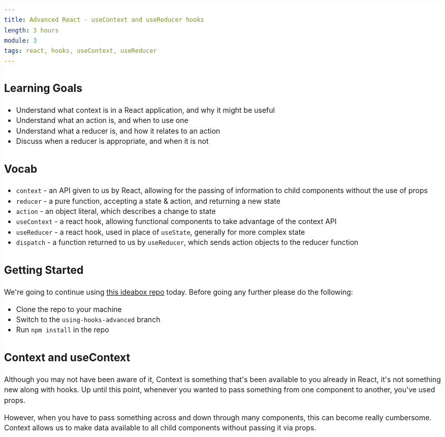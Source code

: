 ```yaml
---
title: Advanced React - useContext and useReducer hooks
length: 3 hours
module: 3
tags: react, hooks, useContext, useReducer
---
```


## Learning Goals

* Understand what context is in a React application, and why it might be useful
* Understand what an action is, and when to use one
* Understand what a reducer is, and how it relates to an action
* Discuss when a reducer is appropriate, and when it is not

## Vocab

* `context` - an API given to us by React, allowing for the passing of
  information to child components without the use of props
* `reducer` - a pure function, accepting a state & action, and returning a new
  state
* `action` - an object literal, which describes a change to state
* `useContext` - a react hook, allowing functional components to take advantage
  of the context API
* `useReducer` - a react hook, used in place of `useState`, generally for more
  complex state
* `dispatch` - a function returned to us by `useReducer`, which sends action
  objects to the reducer function

## Getting Started

We're going to continue using [this ideabox
repo](https://github.com/turingschool-examples/react-iii-ideabox) today. Before
going any further please do the following:

* Clone the repo to your machine
* Switch to the `using-hooks-advanced` branch
* Run `npm install` in the repo

## Context and useContext

Although you may not have been aware of it, Context is something that's been
available to you already in React, it's not something new along with hooks.
Up until this point, whenever you wanted to pass something from one component to
another, you've used props.

However, when you have to pass something across and down through many
components, this can become really cumbersome. Context allows us to make data
available to all child components without passing it via props.
